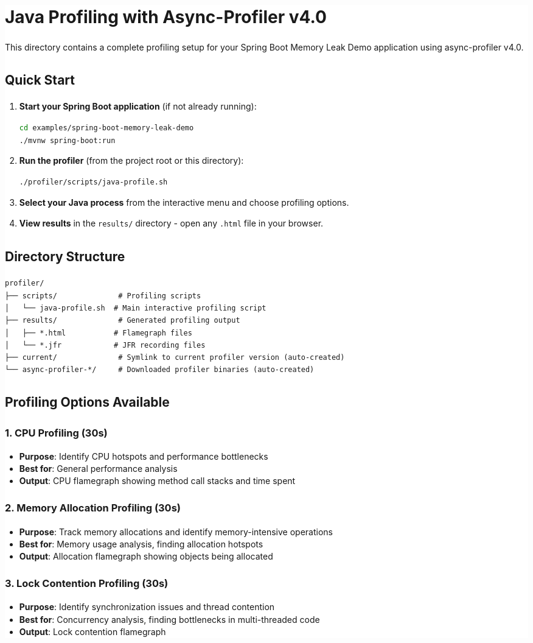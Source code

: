 # Java Profiling with Async-Profiler v4.0

This directory contains a complete profiling setup for your Spring Boot Memory Leak Demo application using async-profiler v4.0.

## Quick Start

1. **Start your Spring Boot application** (if not already running):
   ```bash
   cd examples/spring-boot-memory-leak-demo
   ./mvnw spring-boot:run
   ```

2. **Run the profiler** (from the project root or this directory):
   ```bash
   ./profiler/scripts/java-profile.sh
   ```

3. **Select your Java process** from the interactive menu and choose profiling options.

4. **View results** in the `results/` directory - open any `.html` file in your browser.

## Directory Structure

```
profiler/
├── scripts/              # Profiling scripts
│   └── java-profile.sh  # Main interactive profiling script
├── results/              # Generated profiling output
│   ├── *.html           # Flamegraph files
│   └── *.jfr            # JFR recording files
├── current/              # Symlink to current profiler version (auto-created)
└── async-profiler-*/     # Downloaded profiler binaries (auto-created)
```

## Profiling Options Available

### 1. CPU Profiling (30s)
- **Purpose**: Identify CPU hotspots and performance bottlenecks
- **Best for**: General performance analysis
- **Output**: CPU flamegraph showing method call stacks and time spent

### 2. Memory Allocation Profiling (30s)
- **Purpose**: Track memory allocations and identify memory-intensive operations
- **Best for**: Memory usage analysis, finding allocation hotspots
- **Output**: Allocation flamegraph showing objects being allocated

### 3. Lock Contention Profiling (30s)
- **Purpose**: Identify synchronization issues and thread contention
- **Best for**: Concurrency analysis, finding bottlenecks in multi-threaded code
- **Output**: Lock contention flamegraph
